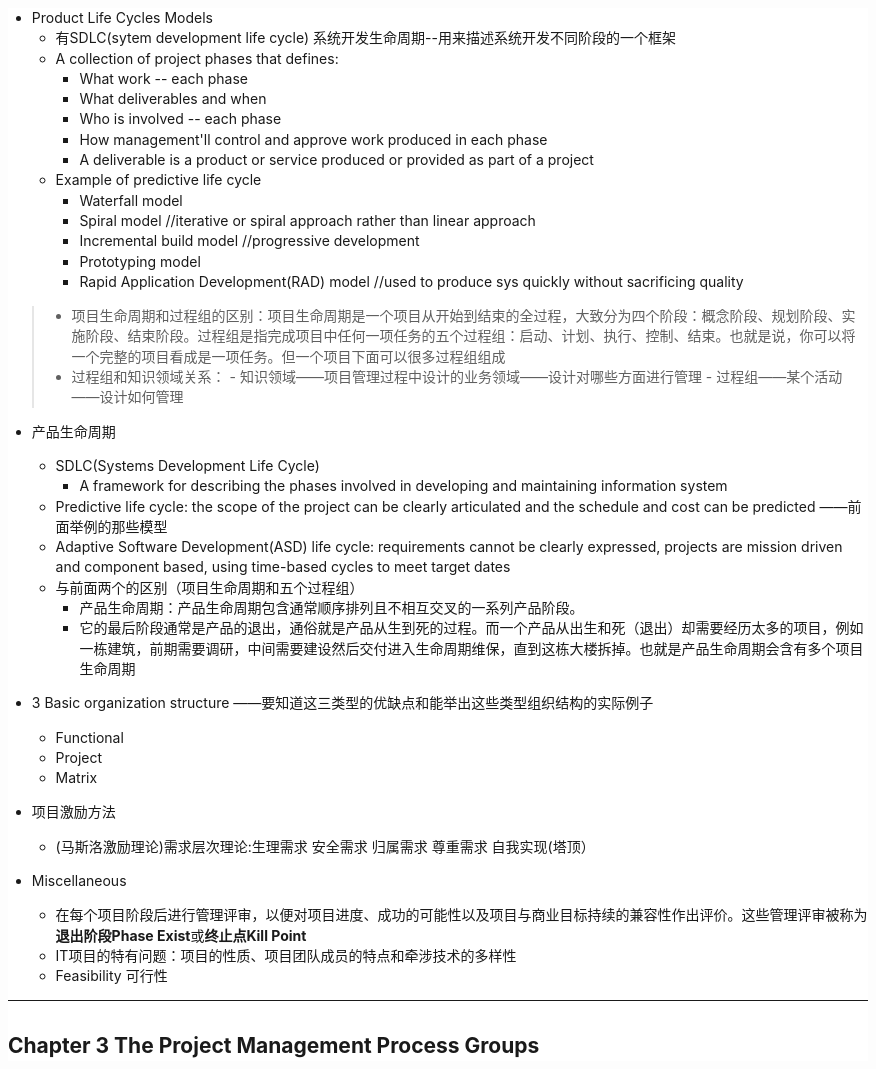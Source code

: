 - Product Life Cycles Models
    - 有SDLC(sytem development life cycle) 系统开发生命周期--用来描述系统开发不同阶段的一个框架
    - A collection of project phases that defines:
        - What work -- each phase
        - What deliverables and when
        - Who is involved -- each phase
        - How management'll control and approve work produced in each phase
        - A deliverable is a product or service produced or provided as part of a project
    - Example of predictive life cycle
        - Waterfall model
        - Spiral model //iterative or spiral approach rather than linear approach
        - Incremental build model //progressive development
        - Prototyping model
        - Rapid Application Development(RAD) model //used to produce sys quickly without sacrificing quality
  

> - 项目生命周期和过程组的区别：项目生命周期是一个项目从开始到结束的全过程，大致分为四个阶段：概念阶段、规划阶段、实施阶段、结束阶段。过程组是指完成项目中任何一项任务的五个过程组：启动、计划、执行、控制、结束。也就是说，你可以将一个完整的项目看成是一项任务。但一个项目下面可以很多过程组组成
> - 过程组和知识领域关系：
    - 知识领域——项目管理过程中设计的业务领域——设计对哪些方面进行管理
    - 过程组——某个活动——设计如何管理
    
    
- 产品生命周期
    - SDLC(Systems Development Life Cycle)
        - A framework for describing the phases involved in developing and maintaining information system
    - Predictive life cycle: the scope of the project can be clearly articulated and the schedule and cost can be predicted ——前面举例的那些模型
    - Adaptive Software Development(ASD) life cycle: requirements cannot be clearly expressed, projects are mission driven and component based, using time-based cycles to meet target dates
    - 与前面两个的区别（项目生命周期和五个过程组）
        - 产品生命周期：产品生命周期包含通常顺序排列且不相互交叉的一系列产品阶段。
        - 它的最后阶段通常是产品的退出，通俗就是产品从生到死的过程。而一个产品从出生和死（退出）却需要经历太多的项目，例如一栋建筑，前期需要调研，中间需要建设然后交付进入生命周期维保，直到这栋大楼拆掉。也就是产品生命周期会含有多个项目生命周期
    


- 3 Basic organization structure ——要知道这三类型的优缺点和能举出这些类型组织结构的实际例子
    - Functional
    - Project
    - Matrix

- 项目激励方法
    - (马斯洛激励理论)需求层次理论:生理需求 安全需求 归属需求 尊重需求 自我实现(塔顶）

- Miscellaneous
    - 在每个项目阶段后进行管理评审，以便对项目进度、成功的可能性以及项目与商业目标持续的兼容性作出评价。这些管理评审被称为**退出阶段Phase Exist**或**终止点Kill Point**
    - IT项目的特有问题：项目的性质、项目团队成员的特点和牵涉技术的多样性
    - Feasibility 可行性


---
## Chapter 3 The Project Management Process Groups
